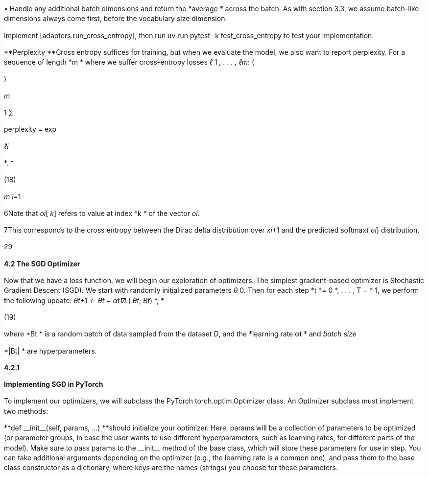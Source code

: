 • Handle any additional batch dimensions and return the *average * across the batch. As with section 3.3, we assume batch-like dimensions always come first, before the vocabulary size dimension. 

Implement \[adapters.run\_cross\_entropy\], then run uv run pytest -k test\_cross\_entropy to test your implementation. 

**Perplexity **Cross entropy suffices for training, but when we evaluate the model, we also want to report perplexity. For a sequence of length *m * where we suffer cross-entropy losses *ℓ* 1 *, . . . , ℓm*: \(

\)

*m*

1 ∑

perplexity = exp

*ℓi*

*. *

\(18\)

*m i*=1

6Note that *oi*\[ *k*\] refers to value at index *k * of the vector *oi*. 

7This corresponds to the cross entropy between the Dirac delta distribution over *xi*\+1 and the predicted softmax\( *oi*\) distribution. 

29

**4.2 The SGD Optimizer**

Now that we have a loss function, we will begin our exploration of optimizers. The simplest gradient-based optimizer is Stochastic Gradient Descent \(SGD\). We start with randomly initialized parameters *θ* 0. Then for each step *t *= 0 *, . . . , T − * 1, we perform the following update: *θt*\+1 *← θt − αt∇L*\( *θt*; *Bt*\) *, *

\(19\)

where *Bt * is a random batch of data sampled from the dataset *D*, and the *learning rate αt * and *batch size*

*|Bt| * are hyperparameters. 

**4.2.1**

**Implementing SGD in PyTorch**

To implement our optimizers, we will subclass the PyTorch torch.optim.Optimizer class. An Optimizer subclass must implement two methods:

**def \_\_init\_\_\(self, params, ...\) **should initialize your optimizer. Here, params will be a collection of parameters to be optimized \(or parameter groups, in case the user wants to use different hyperparameters, such as learning rates, for different parts of the model\). Make sure to pass params to the \_\_init\_\_ method of the base class, which will store these parameters for use in step. You can take additional arguments depending on the optimizer \(e.g., the learning rate is a common one\), and pass them to the base class constructor as a dictionary, where keys are the names \(strings\) you choose for these parameters. 
